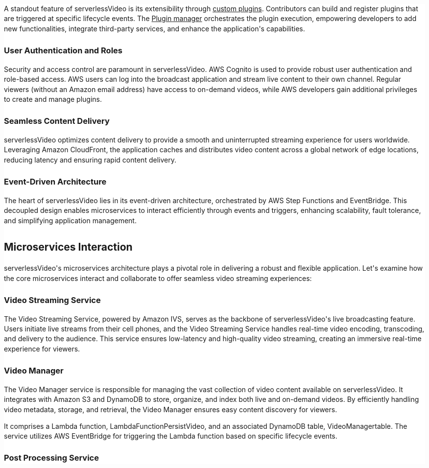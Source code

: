 A standout feature of serverlessVideo is its extensibility through [custom plugins](https://github.com/aws-samples/serverless-video-streaming/tree/main/plugins). Contributors can build and register plugins that are triggered at specific lifecycle events. The [Plugin manager](./plugins/) orchestrates the plugin execution, empowering developers to add new functionalities, integrate third-party services, and enhance the application's capabilities.

###  User Authentication and Roles

Security and access control are paramount in serverlessVideo. AWS Cognito is used to provide robust user authentication and role-based access. AWS users can log into the broadcast application and stream live content to their own channel. Regular viewers (without an Amazon email address) have access to on-demand videos, while AWS developers gain additional privileges to create and manage plugins.

### Seamless Content Delivery

serverlessVideo optimizes content delivery to provide a smooth and uninterrupted streaming experience for users worldwide. Leveraging Amazon CloudFront, the application caches and distributes video content across a global network of edge locations, reducing latency and ensuring rapid content delivery.

### Event-Driven Architecture

The heart of serverlessVideo lies in its event-driven architecture, orchestrated by AWS Step Functions and EventBridge. This decoupled design enables microservices to interact efficiently through events and triggers, enhancing scalability, fault tolerance, and simplifying application management.

##  Microservices Interaction

serverlessVideo's microservices architecture plays a pivotal role in delivering a robust and flexible application. Let's examine how the core microservices interact and collaborate to offer seamless video streaming experiences:

### Video Streaming Service

The Video Streaming Service, powered by Amazon IVS, serves as the backbone of serverlessVideo's live broadcasting feature. Users initiate live streams from their cell phones, and the Video Streaming Service handles real-time video encoding, transcoding, and delivery to the audience. This service ensures low-latency and high-quality video streaming, creating an immersive real-time experience for viewers.

### Video Manager

The Video Manager service is responsible for managing the vast collection of video content available on serverlessVideo. It integrates with Amazon S3 and DynamoDB to store, organize, and index both live and on-demand videos. By efficiently handling video metadata, storage, and retrieval, the Video Manager ensures easy content discovery for viewers.

It comprises a Lambda function, LambdaFunctionPersistVideo, and an associated DynamoDB table, VideoManagertable. The service utilizes AWS EventBridge for triggering the Lambda function based on specific lifecycle events.


### Post Processing Service
